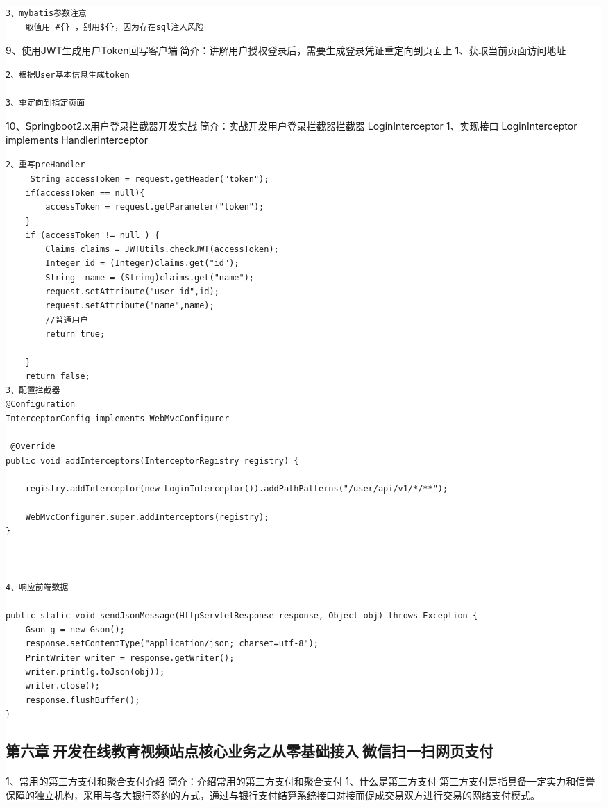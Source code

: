 	3、mybatis参数注意
		取值用 #{} ，别用${}，因为存在sql注入风险
9、使用JWT生成用户Token回写客户端 简介：讲解用户授权登录后，需要生成登录凭证重定向到页面上
1、获取当前页面访问地址

    2、根据User基本信息生成token
    
    3、重定向到指定页面
10、Springboot2.x用户登录拦截器开发实战 简介：实战开发用户登录拦截器拦截器 LoginInterceptor
1、实现接口 LoginInterceptor implements HandlerInterceptor

	2、重写preHandler
		 String accessToken = request.getHeader("token");
	    if(accessToken == null){
	        accessToken = request.getParameter("token");
	    }
	    if (accessToken != null ) {
	        Claims claims = JWTUtils.checkJWT(accessToken);
	        Integer id = (Integer)claims.get("id");
	        String  name = (String)claims.get("name");
	        request.setAttribute("user_id",id);
	        request.setAttribute("name",name);
	        //普通用户
	        return true;
	
	    }
	    return false;
	3、配置拦截器
	@Configuration
	InterceptorConfig implements WebMvcConfigurer
	
	 @Override
	public void addInterceptors(InterceptorRegistry registry) {
	
	    registry.addInterceptor(new LoginInterceptor()).addPathPatterns("/user/api/v1/*/**");
	
	    WebMvcConfigurer.super.addInterceptors(registry);
	}



    4、响应前端数据
    
    public static void sendJsonMessage(HttpServletResponse response, Object obj) throws Exception {
        Gson g = new Gson();
        response.setContentType("application/json; charset=utf-8");
        PrintWriter writer = response.getWriter();
        writer.print(g.toJson(obj));
        writer.close();
        response.flushBuffer();
    }
## 第六章 开发在线教育视频站点核心业务之从零基础接入 微信扫一扫网页支付
1、常用的第三方支付和聚合支付介绍 简介：介绍常用的第三方支付和聚合支付
1、什么是第三方支付
	第三方支付是指具备一定实力和信誉保障的独立机构，采用与各大银行签约的方式，通过与银行支付结算系统接口对接而促成交易双方进行交易的网络支付模式。
